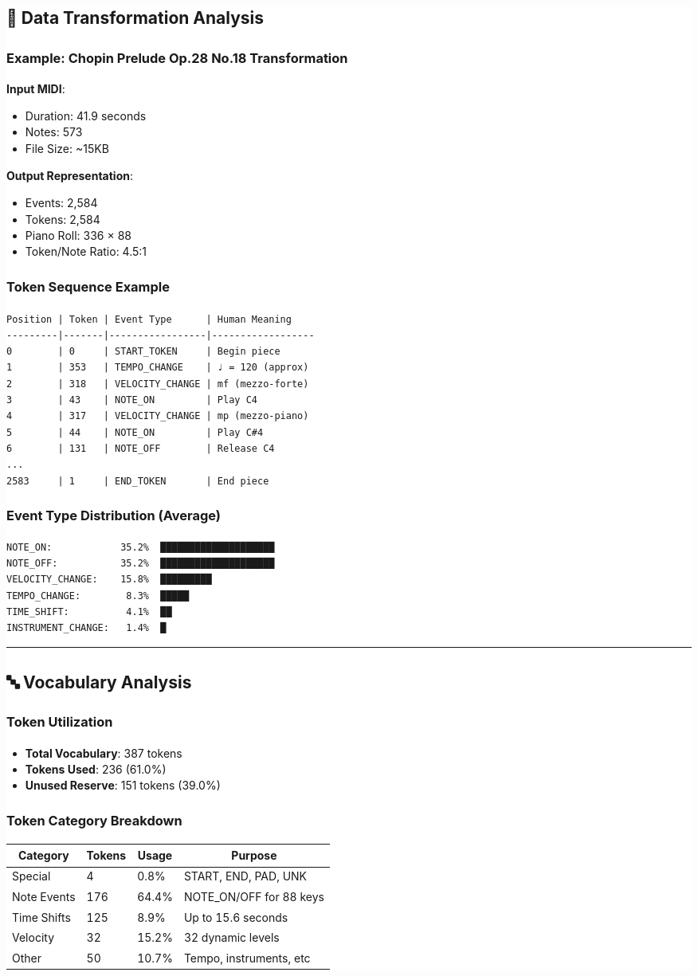 
## 🔄 Data Transformation Analysis

### Example: Chopin Prelude Op.28 No.18 Transformation

**Input MIDI**:
- Duration: 41.9 seconds
- Notes: 573
- File Size: ~15KB

**Output Representation**:
- Events: 2,584
- Tokens: 2,584 
- Piano Roll: 336 × 88
- Token/Note Ratio: 4.5:1

### Token Sequence Example
```
Position | Token | Event Type      | Human Meaning
---------|-------|-----------------|------------------
0        | 0     | START_TOKEN     | Begin piece
1        | 353   | TEMPO_CHANGE    | ♩ = 120 (approx)
2        | 318   | VELOCITY_CHANGE | mf (mezzo-forte)
3        | 43    | NOTE_ON         | Play C4
4        | 317   | VELOCITY_CHANGE | mp (mezzo-piano)
5        | 44    | NOTE_ON         | Play C#4 
6        | 131   | NOTE_OFF        | Release C4
...
2583     | 1     | END_TOKEN       | End piece
```

### Event Type Distribution (Average)
```
NOTE_ON:            35.2%  ████████████████████
NOTE_OFF:           35.2%  ████████████████████
VELOCITY_CHANGE:    15.8%  █████████
TEMPO_CHANGE:        8.3%  █████
TIME_SHIFT:          4.1%  ██
INSTRUMENT_CHANGE:   1.4%  █
```

---

## 🔤 Vocabulary Analysis

### Token Utilization
- **Total Vocabulary**: 387 tokens
- **Tokens Used**: 236 (61.0%)
- **Unused Reserve**: 151 tokens (39.0%)

### Token Category Breakdown
| Category | Tokens | Usage | Purpose |
|----------|--------|-------|---------|
| Special | 4 | 0.8% | START, END, PAD, UNK |
| Note Events | 176 | 64.4% | NOTE_ON/OFF for 88 keys |
| Time Shifts | 125 | 8.9% | Up to 15.6 seconds |
| Velocity | 32 | 15.2% | 32 dynamic levels |
| Other | 50 | 10.7% | Tempo, instruments, etc |
